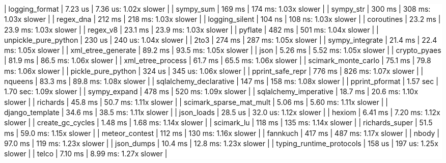 | logging_format             | 7.23 us                                                | 7.36 us: 1.02x slower                                                  |
| sympy_sum                  | 169 ms                                                 | 174 ms: 1.03x slower                                                   |
| sympy_str                  | 300 ms                                                 | 308 ms: 1.03x slower                                                   |
| regex_dna                  | 212 ms                                                 | 218 ms: 1.03x slower                                                   |
| logging_silent             | 104 ns                                                 | 108 ns: 1.03x slower                                                   |
| coroutines                 | 23.2 ms                                                | 23.9 ms: 1.03x slower                                                  |
| regex_v8                   | 23.1 ms                                                | 23.9 ms: 1.03x slower                                                  |
| pyflate                    | 482 ms                                                 | 501 ms: 1.04x slower                                                   |
| unpickle_pure_python       | 230 us                                                 | 240 us: 1.04x slower                                                   |
| 2to3                       | 274 ms                                                 | 287 ms: 1.05x slower                                                   |
| sympy_integrate            | 21.4 ms                                                | 22.4 ms: 1.05x slower                                                  |
| xml_etree_generate         | 89.2 ms                                                | 93.5 ms: 1.05x slower                                                  |
| json                       | 5.26 ms                                                | 5.52 ms: 1.05x slower                                                  |
| crypto_pyaes               | 81.9 ms                                                | 86.5 ms: 1.06x slower                                                  |
| xml_etree_process          | 61.7 ms                                                | 65.5 ms: 1.06x slower                                                  |
| scimark_monte_carlo        | 75.1 ms                                                | 79.8 ms: 1.06x slower                                                  |
| pickle_pure_python         | 324 us                                                 | 345 us: 1.06x slower                                                   |
| pprint_safe_repr           | 776 ms                                                 | 826 ms: 1.07x slower                                                   |
| nqueens                    | 83.3 ms                                                | 89.8 ms: 1.08x slower                                                  |
| sqlalchemy_declarative     | 147 ms                                                 | 158 ms: 1.08x slower                                                   |
| pprint_pformat             | 1.57 sec                                               | 1.70 sec: 1.09x slower                                                 |
| sympy_expand               | 478 ms                                                 | 520 ms: 1.09x slower                                                   |
| sqlalchemy_imperative      | 18.7 ms                                                | 20.6 ms: 1.10x slower                                                  |
| richards                   | 45.8 ms                                                | 50.7 ms: 1.11x slower                                                  |
| scimark_sparse_mat_mult    | 5.06 ms                                                | 5.60 ms: 1.11x slower                                                  |
| django_template            | 34.6 ms                                                | 38.5 ms: 1.11x slower                                                  |
| json_loads                 | 28.5 us                                                | 32.0 us: 1.12x slower                                                  |
| hexiom                     | 6.41 ms                                                | 7.20 ms: 1.12x slower                                                  |
| create_gc_cycles           | 1.48 ms                                                | 1.68 ms: 1.14x slower                                                  |
| scimark_lu                 | 118 ms                                                 | 135 ms: 1.14x slower                                                   |
| richards_super             | 51.5 ms                                                | 59.0 ms: 1.15x slower                                                  |
| meteor_contest             | 112 ms                                                 | 130 ms: 1.16x slower                                                   |
| fannkuch                   | 417 ms                                                 | 487 ms: 1.17x slower                                                   |
| nbody                      | 97.0 ms                                                | 119 ms: 1.23x slower                                                   |
| json_dumps                 | 10.4 ms                                                | 12.8 ms: 1.23x slower                                                  |
| typing_runtime_protocols   | 158 us                                                 | 197 us: 1.25x slower                                                   |
| telco                      | 7.10 ms                                                | 8.99 ms: 1.27x slower                                                  |
